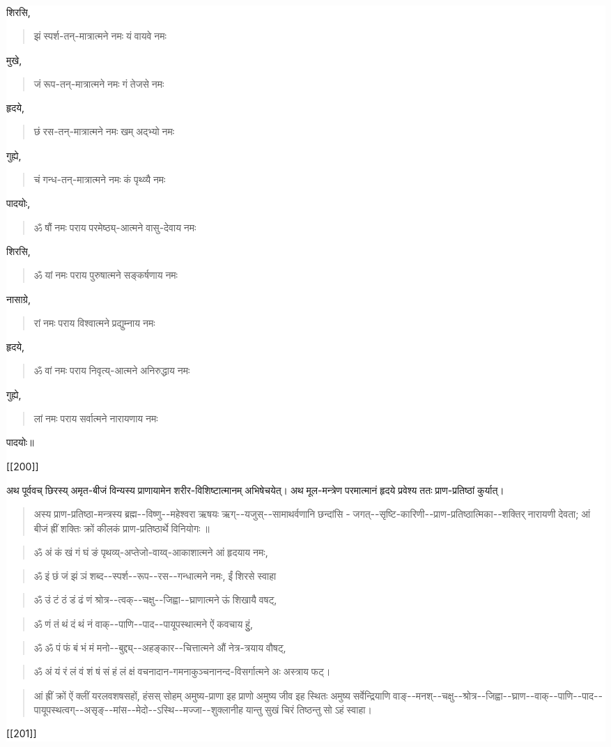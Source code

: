 शिरसि,

> झं स्पर्श-तन्-मात्रात्मने नमः यं वायवे नमः

मुखे,

> जं रूप-तन्-मात्रात्मने नमः गं तेजसे नमः

हृदये,

> छं रस-तन्-मात्रात्मने नमः खम् अद्भ्यो नमः

गुह्ये,

> चं गन्ध-तन्-मात्रात्मने नमः कं पृथ्व्यै नमः

पादयोः,

> ॐ षौं नमः पराय परमेष्ठ्य्-आत्मने वासु-देवाय नमः

शिरसि,

> ॐ यां नमः पराय पुरुषात्मने सङ्कर्षणाय नमः

नासाग्रे,

> रां नमः पराय विश्वात्मने प्रद्युम्नाय नमः

हृदये,

> ॐ वां नमः पराय निवृत्य्-आत्मने अनिरुद्धाय नमः

गुह्ये,

> लां नमः पराय सर्वात्मने नारायणाय नमः

पादयोः॥

[[200]]

अथ पूर्ववच् छिरस्य् अमृत-बीजं विन्यस्य प्राणायामेन शरीर-विशिष्टात्मानम् अभिषेचयेत्। अथ मूल-मन्त्रेण परमात्मानं हृदये प्रवेश्य ततः प्राण-प्रतिष्ठां कुर्यात्।

> अस्य प्राण-प्रतिष्ठा-मन्त्रस्य ब्रह्म--विष्णु--महेश्वरा ऋषयः ऋग्--यजुस्--सामाथर्वणानि छन्दांसि - जगत्--सृष्टि-कारिणी--प्राण-प्रतिष्ठात्मिका--शक्तिर् नारायणी देवता; आं बीजं ह्रीं शक्तिः क्रों कीलकं प्राण-प्रतिष्ठार्थे विनियोगः ॥

> ॐ अं कं खं गं घं ङं पृथव्य्-अप्तेजो-वाय्व्-आकाशात्मने आं हृदयाय नमः,

> ॐ इं छं जं झं ञं शब्द--स्पर्श--रूप--रस--गन्धात्मने नमः, ईं शिरसे स्वाहा

> ॐ उं टं ठं डं ढं णं श्रोत्र--त्वक्--चक्षु--जिह्वा--घ्राणात्मने ऊं शिखायै वषट्,

> ॐ णं तं थं दं थं नं वाक्--पाणि--पाद--पायूपस्थात्मने ऐं कवचाय हुुं,

> ॐ ॐ पं फं बं भं मं मनो--बुद्द्य्--अहङ्कार--चित्तात्मने औं नेत्र-त्रयाय वौषट्,

> ॐ अं यं रं लं वं शं षं सं हं लं क्षं वचनादान-गमनाकुञ्चनानन्द-विसर्गात्मने अः अस्त्राय फट्।

> आं ह्रीं क्रों ऐं क्लीं यरलवशषसहों, हंसस् सोहम् अमुष्य-प्राणा इह प्राणो अमुष्य जीव इह स्थितः अमुष्य सर्वेन्द्रियाणि वाङ्--मनश्--चक्षु--श्रोत्र--जिह्वा--घ्राण--वाक्--पाणि--पाद--पायूपस्थत्वग्--असृङ्--मांस--मेदो--ऽस्थि--मज्जा--शुक्लानीह यान्तु सुखं चिरं तिष्ठन्तु सो ऽहं स्वाहा।

[[201]]

